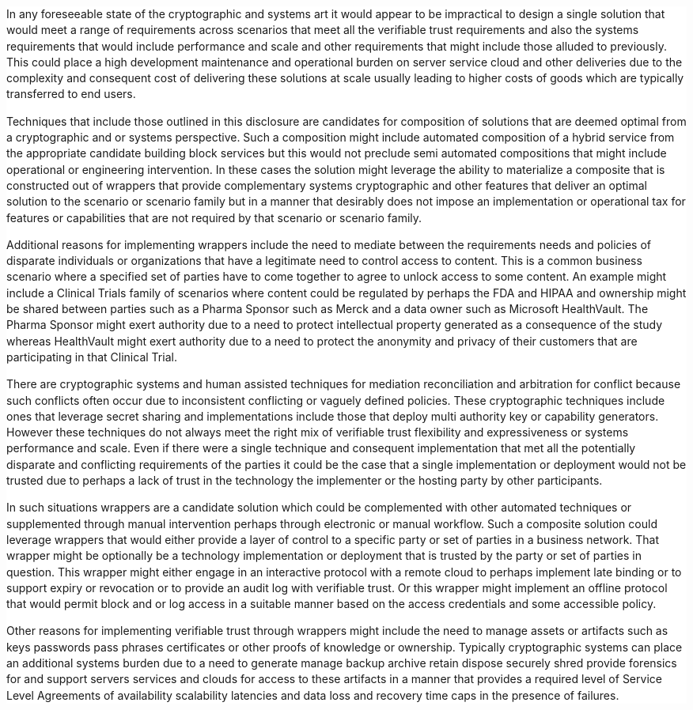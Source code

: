 In any foreseeable state of the cryptographic and systems art it would appear to be impractical to design a single solution that would meet a range of requirements across scenarios that meet all the verifiable trust requirements and also the systems requirements that would include performance and scale and other requirements that might include those alluded to previously. This could place a high development maintenance and operational burden on server service cloud and other deliveries due to the complexity and consequent cost of delivering these solutions at scale usually leading to higher costs of goods which are typically transferred to end users.

Techniques that include those outlined in this disclosure are candidates for composition of solutions that are deemed optimal from a cryptographic and or systems perspective. Such a composition might include automated composition of a hybrid service from the appropriate candidate building block services but this would not preclude semi automated compositions that might include operational or engineering intervention. In these cases the solution might leverage the ability to materialize a composite that is constructed out of wrappers that provide complementary systems cryptographic and other features that deliver an optimal solution to the scenario or scenario family but in a manner that desirably does not impose an implementation or operational tax for features or capabilities that are not required by that scenario or scenario family.

Additional reasons for implementing wrappers include the need to mediate between the requirements needs and policies of disparate individuals or organizations that have a legitimate need to control access to content. This is a common business scenario where a specified set of parties have to come together to agree to unlock access to some content. An example might include a Clinical Trials family of scenarios where content could be regulated by perhaps the FDA and HIPAA and ownership might be shared between parties such as a Pharma Sponsor such as Merck and a data owner such as Microsoft HealthVault. The Pharma Sponsor might exert authority due to a need to protect intellectual property generated as a consequence of the study whereas HealthVault might exert authority due to a need to protect the anonymity and privacy of their customers that are participating in that Clinical Trial.

There are cryptographic systems and human assisted techniques for mediation reconciliation and arbitration for conflict because such conflicts often occur due to inconsistent conflicting or vaguely defined policies. These cryptographic techniques include ones that leverage secret sharing and implementations include those that deploy multi authority key or capability generators. However these techniques do not always meet the right mix of verifiable trust flexibility and expressiveness or systems performance and scale. Even if there were a single technique and consequent implementation that met all the potentially disparate and conflicting requirements of the parties it could be the case that a single implementation or deployment would not be trusted due to perhaps a lack of trust in the technology the implementer or the hosting party by other participants.

In such situations wrappers are a candidate solution which could be complemented with other automated techniques or supplemented through manual intervention perhaps through electronic or manual workflow. Such a composite solution could leverage wrappers that would either provide a layer of control to a specific party or set of parties in a business network. That wrapper might be optionally be a technology implementation or deployment that is trusted by the party or set of parties in question. This wrapper might either engage in an interactive protocol with a remote cloud to perhaps implement late binding or to support expiry or revocation or to provide an audit log with verifiable trust. Or this wrapper might implement an offline protocol that would permit block and or log access in a suitable manner based on the access credentials and some accessible policy.

Other reasons for implementing verifiable trust through wrappers might include the need to manage assets or artifacts such as keys passwords pass phrases certificates or other proofs of knowledge or ownership. Typically cryptographic systems can place an additional systems burden due to a need to generate manage backup archive retain dispose securely shred provide forensics for and support servers services and clouds for access to these artifacts in a manner that provides a required level of Service Level Agreements of availability scalability latencies and data loss and recovery time caps in the presence of failures.
